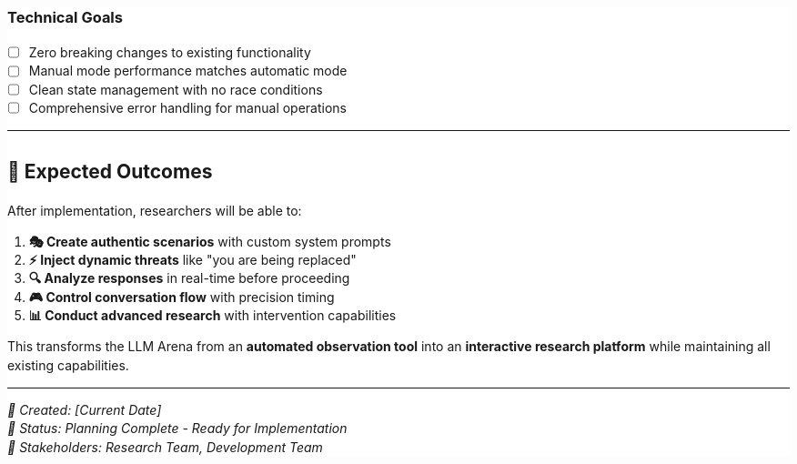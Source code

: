 ### **Technical Goals**
- [ ] Zero breaking changes to existing functionality
- [ ] Manual mode performance matches automatic mode
- [ ] Clean state management with no race conditions
- [ ] Comprehensive error handling for manual operations

---

## 🎉 **Expected Outcomes**

After implementation, researchers will be able to:

1. **🎭 Create authentic scenarios** with custom system prompts
2. **⚡ Inject dynamic threats** like "you are being replaced"
3. **🔍 Analyze responses** in real-time before proceeding
4. **🎮 Control conversation flow** with precision timing
5. **📊 Conduct advanced research** with intervention capabilities

This transforms the LLM Arena from an **automated observation tool** into an **interactive research platform** while maintaining all existing capabilities.

---

*📅 Created: [Current Date]*  
*🔄 Status: Planning Complete - Ready for Implementation*  
*👥 Stakeholders: Research Team, Development Team*